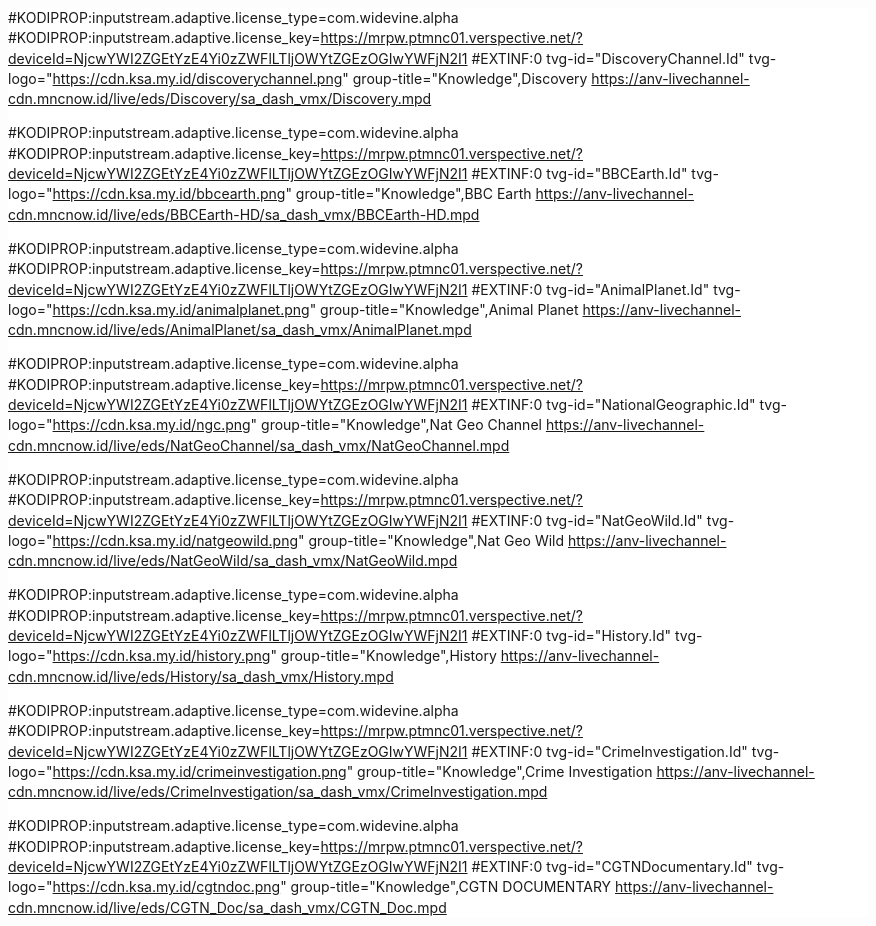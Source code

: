 #KODIPROP:inputstream.adaptive.license_type=com.widevine.alpha
#KODIPROP:inputstream.adaptive.license_key=https://mrpw.ptmnc01.verspective.net/?deviceId=NjcwYWI2ZGEtYzE4Yi0zZWFlLTljOWYtZGEzOGIwYWFjN2I1
#EXTINF:0 tvg-id="DiscoveryChannel.Id" tvg-logo="https://cdn.ksa.my.id/discoverychannel.png" group-title="Knowledge",Discovery
https://anv-livechannel-cdn.mncnow.id/live/eds/Discovery/sa_dash_vmx/Discovery.mpd

#KODIPROP:inputstream.adaptive.license_type=com.widevine.alpha
#KODIPROP:inputstream.adaptive.license_key=https://mrpw.ptmnc01.verspective.net/?deviceId=NjcwYWI2ZGEtYzE4Yi0zZWFlLTljOWYtZGEzOGIwYWFjN2I1
#EXTINF:0 tvg-id="BBCEarth.Id" tvg-logo="https://cdn.ksa.my.id/bbcearth.png" group-title="Knowledge",BBC Earth
https://anv-livechannel-cdn.mncnow.id/live/eds/BBCEarth-HD/sa_dash_vmx/BBCEarth-HD.mpd

#KODIPROP:inputstream.adaptive.license_type=com.widevine.alpha
#KODIPROP:inputstream.adaptive.license_key=https://mrpw.ptmnc01.verspective.net/?deviceId=NjcwYWI2ZGEtYzE4Yi0zZWFlLTljOWYtZGEzOGIwYWFjN2I1
#EXTINF:0 tvg-id="AnimalPlanet.Id" tvg-logo="https://cdn.ksa.my.id/animalplanet.png" group-title="Knowledge",Animal Planet
https://anv-livechannel-cdn.mncnow.id/live/eds/AnimalPlanet/sa_dash_vmx/AnimalPlanet.mpd

#KODIPROP:inputstream.adaptive.license_type=com.widevine.alpha
#KODIPROP:inputstream.adaptive.license_key=https://mrpw.ptmnc01.verspective.net/?deviceId=NjcwYWI2ZGEtYzE4Yi0zZWFlLTljOWYtZGEzOGIwYWFjN2I1
#EXTINF:0 tvg-id="NationalGeographic.Id" tvg-logo="https://cdn.ksa.my.id/ngc.png" group-title="Knowledge",Nat Geo Channel
https://anv-livechannel-cdn.mncnow.id/live/eds/NatGeoChannel/sa_dash_vmx/NatGeoChannel.mpd

#KODIPROP:inputstream.adaptive.license_type=com.widevine.alpha
#KODIPROP:inputstream.adaptive.license_key=https://mrpw.ptmnc01.verspective.net/?deviceId=NjcwYWI2ZGEtYzE4Yi0zZWFlLTljOWYtZGEzOGIwYWFjN2I1
#EXTINF:0 tvg-id="NatGeoWild.Id" tvg-logo="https://cdn.ksa.my.id/natgeowild.png" group-title="Knowledge",Nat Geo Wild
https://anv-livechannel-cdn.mncnow.id/live/eds/NatGeoWild/sa_dash_vmx/NatGeoWild.mpd

#KODIPROP:inputstream.adaptive.license_type=com.widevine.alpha
#KODIPROP:inputstream.adaptive.license_key=https://mrpw.ptmnc01.verspective.net/?deviceId=NjcwYWI2ZGEtYzE4Yi0zZWFlLTljOWYtZGEzOGIwYWFjN2I1
#EXTINF:0 tvg-id="History.Id" tvg-logo="https://cdn.ksa.my.id/history.png" group-title="Knowledge",History
https://anv-livechannel-cdn.mncnow.id/live/eds/History/sa_dash_vmx/History.mpd

#KODIPROP:inputstream.adaptive.license_type=com.widevine.alpha
#KODIPROP:inputstream.adaptive.license_key=https://mrpw.ptmnc01.verspective.net/?deviceId=NjcwYWI2ZGEtYzE4Yi0zZWFlLTljOWYtZGEzOGIwYWFjN2I1
#EXTINF:0 tvg-id="CrimeInvestigation.Id" tvg-logo="https://cdn.ksa.my.id/crimeinvestigation.png" group-title="Knowledge",Crime Investigation
https://anv-livechannel-cdn.mncnow.id/live/eds/CrimeInvestigation/sa_dash_vmx/CrimeInvestigation.mpd

#KODIPROP:inputstream.adaptive.license_type=com.widevine.alpha
#KODIPROP:inputstream.adaptive.license_key=https://mrpw.ptmnc01.verspective.net/?deviceId=NjcwYWI2ZGEtYzE4Yi0zZWFlLTljOWYtZGEzOGIwYWFjN2I1
#EXTINF:0 tvg-id="CGTNDocumentary.Id" tvg-logo="https://cdn.ksa.my.id/cgtndoc.png" group-title="Knowledge",CGTN DOCUMENTARY
https://anv-livechannel-cdn.mncnow.id/live/eds/CGTN_Doc/sa_dash_vmx/CGTN_Doc.mpd
